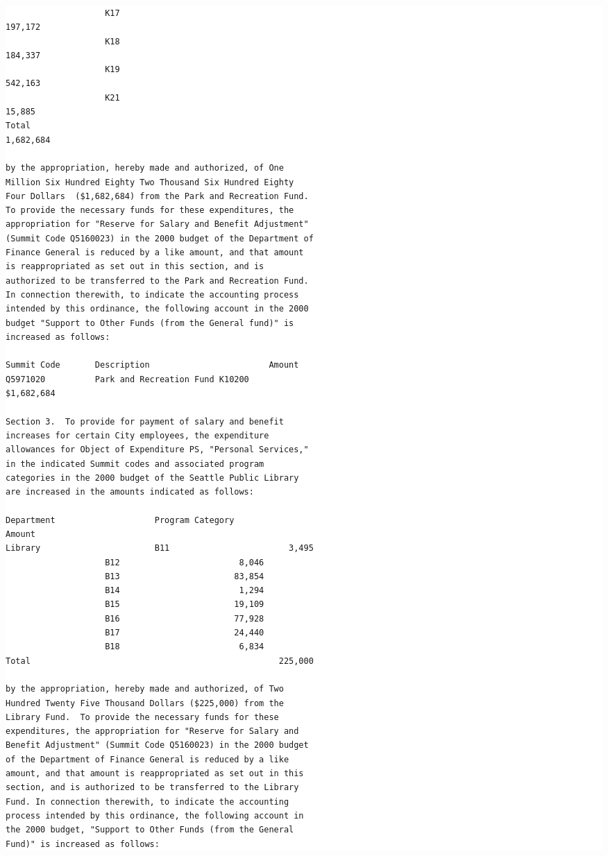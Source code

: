                         K17  
    197,172  
                        K18  
    184,337  
                        K19  
    542,163  
                        K21  
    15,885  
    Total  
    1,682,684  
  
    by the appropriation, hereby made and authorized, of One  
    Million Six Hundred Eighty Two Thousand Six Hundred Eighty  
    Four Dollars  ($1,682,684) from the Park and Recreation Fund.  
    To provide the necessary funds for these expenditures, the  
    appropriation for "Reserve for Salary and Benefit Adjustment"  
    (Summit Code Q5160023) in the 2000 budget of the Department of  
    Finance General is reduced by a like amount, and that amount  
    is reappropriated as set out in this section, and is  
    authorized to be transferred to the Park and Recreation Fund.  
    In connection therewith, to indicate the accounting process  
    intended by this ordinance, the following account in the 2000  
    budget "Support to Other Funds (from the General fund)" is  
    increased as follows:  
  
    Summit Code       Description                        Amount  
    Q5971020          Park and Recreation Fund K10200  
    $1,682,684  
  
    Section 3.  To provide for payment of salary and benefit  
    increases for certain City employees, the expenditure  
    allowances for Object of Expenditure PS, "Personal Services,"  
    in the indicated Summit codes and associated program  
    categories in the 2000 budget of the Seattle Public Library  
    are increased in the amounts indicated as follows:  
  
    Department                    Program Category  
    Amount  
    Library                       B11                        3,495  
                        B12                        8,046  
                        B13                       83,854  
                        B14                        1,294  
                        B15                       19,109  
                        B16                       77,928  
                        B17                       24,440  
                        B18                        6,834  
    Total                                                  225,000  
  
    by the appropriation, hereby made and authorized, of Two  
    Hundred Twenty Five Thousand Dollars ($225,000) from the  
    Library Fund.  To provide the necessary funds for these  
    expenditures, the appropriation for "Reserve for Salary and  
    Benefit Adjustment" (Summit Code Q5160023) in the 2000 budget  
    of the Department of Finance General is reduced by a like  
    amount, and that amount is reappropriated as set out in this  
    section, and is authorized to be transferred to the Library  
    Fund. In connection therewith, to indicate the accounting  
    process intended by this ordinance, the following account in  
    the 2000 budget, "Support to Other Funds (from the General  
    Fund)" is increased as follows:  
  